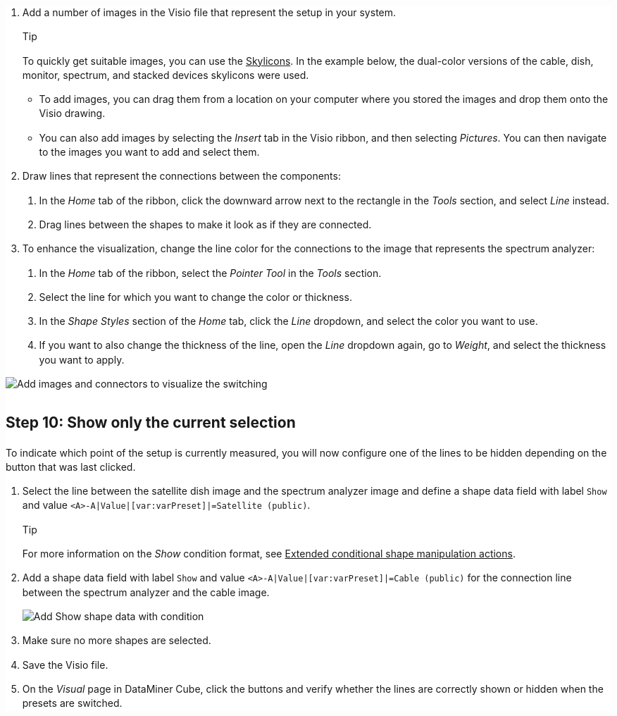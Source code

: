 1. Add a number of images in the Visio file that represent the setup in your system.

   > [!TIP]
   > To quickly get suitable images, you can use the [Skylicons](https://skyline.be/skylicons). In the example below, the dual-color versions of the cable, dish, monitor, spectrum, and stacked devices skylicons were used.

   - To add images, you can drag them from a location on your computer where you stored the images and drop them onto the Visio drawing.

   - You can also add images by selecting the *Insert* tab in the Visio ribbon, and then selecting *Pictures*. You can then navigate to the images you want to add and select them.

1. Draw lines that represent the connections between the components:

   1. In the *Home* tab of the ribbon, click the downward arrow next to the rectangle in the *Tools* section, and select *Line* instead.

   1. Drag lines between the shapes to make it look as if they are connected.

1. To enhance the visualization, change the line color for the connections to the image that represents the spectrum analyzer:

   1. In the *Home* tab of the ribbon, select the *Pointer Tool* in the *Tools* section.

   1. Select the line for which you want to change the color or thickness.

   1. In the *Shape Styles* section of the *Home* tab, click the *Line* dropdown, and select the color you want to use.

   1. If you want to also change the thickness of the line, open the *Line* dropdown again, go to *Weight*, and select the thickness you want to apply.

![Add images and connectors to visualize the switching](~/dataminer/images/Tutorial_VO_spectrum_images_added.png)

## Step 10: Show only the current selection

To indicate which point of the setup is currently measured, you will now configure one of the lines to be hidden depending on the button that was last clicked.

1. Select the line between the satellite dish image and the spectrum analyzer image and define a shape data field with label `Show` and value `<A>-A|Value|[var:varPreset]|=Satellite (public)`.

   > [!TIP]
   > For more information on the *Show* condition format, see [Extended conditional shape manipulation actions](xref:Extended_conditional_shape_manipulation_actions).

1. Add a shape data field with label `Show` and value `<A>-A|Value|[var:varPreset]|=Cable (public)` for the connection line between the spectrum analyzer and the cable image.

   ![Add Show shape data with condition](~/dataminer/images/Tutorial_VO_spectrum_show_cable_connector.png)

1. Make sure no more shapes are selected.

1. Save the Visio file.

1. On the *Visual* page in DataMiner Cube, click the buttons and verify whether the lines are correctly shown or hidden when the presets are switched.
